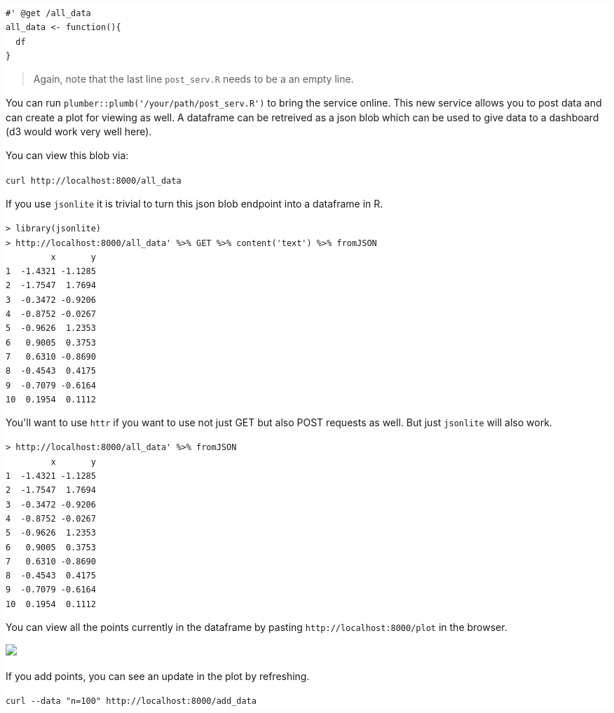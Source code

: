 	#' @get /all_data
	all_data <- function(){
	  df 
	}

> Again, note that the last line `post_serv.R` needs to be a an empty line. 

You can run `plumber::plumb('/your/path/post_serv.R')` to bring the service online. This new service allows you to post data and can create a plot for viewing as well. A dataframe can be retreived as a json blob which can be used to give data to a dashboard (d3 would work very well here). 

You can view this blob via: 

	curl http://localhost:8000/all_data

If you use `jsonlite` it is trivial to turn this json blob endpoint into a dataframe in R.

	> library(jsonlite)
	> http://localhost:8000/all_data' %>% GET %>% content('text') %>% fromJSON
	         x       y
	1  -1.4321 -1.1285
	2  -1.7547  1.7694
	3  -0.3472 -0.9206
	4  -0.8752 -0.0267
	5  -0.9626  1.2353
	6   0.9005  0.3753
	7   0.6310 -0.8690
	8  -0.4543  0.4175
	9  -0.7079 -0.6164
	10  0.1954  0.1112

You'll want to use `httr` if you want to use not just GET but also POST requests as well. But just `jsonlite` will also work. 

	> http://localhost:8000/all_data' %>% fromJSON
	         x       y
	1  -1.4321 -1.1285
	2  -1.7547  1.7694
	3  -0.3472 -0.9206
	4  -0.8752 -0.0267
	5  -0.9626  1.2353
	6   0.9005  0.3753
	7   0.6310 -0.8690
	8  -0.4543  0.4175
	9  -0.7079 -0.6164
	10  0.1954  0.1112

You can view all the points currently in the dataframe by pasting `http://localhost:8000/plot` in the browser.

![](http://i.imgur.com/7V6ihi5.png)

If you add points, you can see an update in the plot by refreshing. 

	curl --data "n=100" http://localhost:8000/add_data
